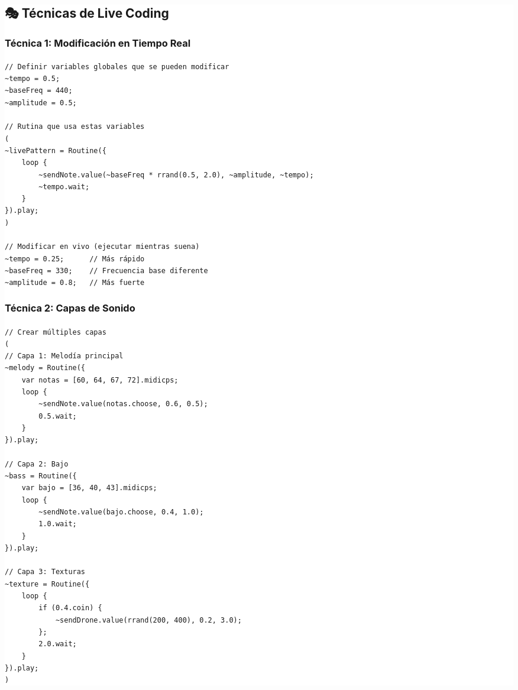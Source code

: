 
## 🎭 Técnicas de Live Coding

### Técnica 1: Modificación en Tiempo Real

```supercollider
// Definir variables globales que se pueden modificar
~tempo = 0.5;
~baseFreq = 440;
~amplitude = 0.5;

// Rutina que usa estas variables
(
~livePattern = Routine({
    loop {
        ~sendNote.value(~baseFreq * rrand(0.5, 2.0), ~amplitude, ~tempo);
        ~tempo.wait;
    }
}).play;
)

// Modificar en vivo (ejecutar mientras suena)
~tempo = 0.25;      // Más rápido
~baseFreq = 330;    // Frecuencia base diferente
~amplitude = 0.8;   // Más fuerte
```

### Técnica 2: Capas de Sonido

```supercollider
// Crear múltiples capas
(
// Capa 1: Melodía principal
~melody = Routine({
    var notas = [60, 64, 67, 72].midicps;
    loop {
        ~sendNote.value(notas.choose, 0.6, 0.5);
        0.5.wait;
    }
}).play;

// Capa 2: Bajo
~bass = Routine({
    var bajo = [36, 40, 43].midicps;
    loop {
        ~sendNote.value(bajo.choose, 0.4, 1.0);
        1.0.wait;
    }
}).play;

// Capa 3: Texturas
~texture = Routine({
    loop {
        if (0.4.coin) {
            ~sendDrone.value(rrand(200, 400), 0.2, 3.0);
        };
        2.0.wait;
    }
}).play;
)
```
